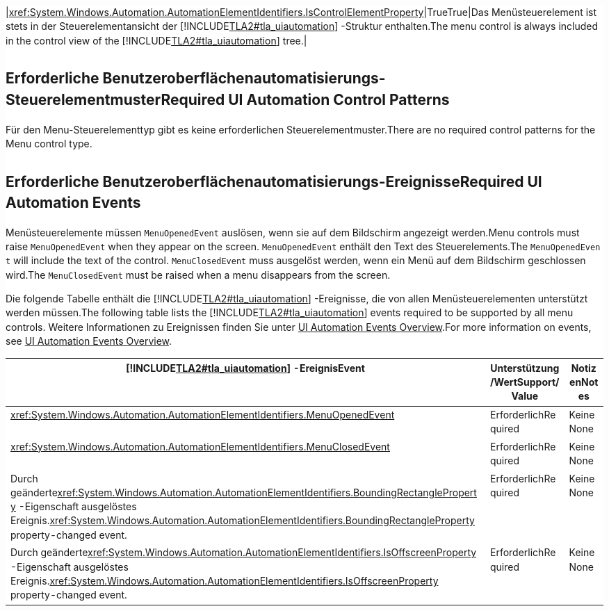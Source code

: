 |<xref:System.Windows.Automation.AutomationElementIdentifiers.IsControlElementProperty>|<span data-ttu-id="941d3-141">True</span><span class="sxs-lookup"><span data-stu-id="941d3-141">True</span></span>|<span data-ttu-id="941d3-142">Das Menüsteuerelement ist stets in der Steuerelementansicht der [!INCLUDE[TLA2#tla_uiautomation](../../../includes/tla2sharptla-uiautomation-md.md)] -Struktur enthalten.</span><span class="sxs-lookup"><span data-stu-id="941d3-142">The menu control is always included in the control view of the [!INCLUDE[TLA2#tla_uiautomation](../../../includes/tla2sharptla-uiautomation-md.md)] tree.</span></span>|  
  
<a name="Required_UI_Automation_Control_Patterns"></a>

## <a name="required-ui-automation-control-patterns"></a><span data-ttu-id="941d3-143">Erforderliche Benutzeroberflächenautomatisierungs-Steuerelementmuster</span><span class="sxs-lookup"><span data-stu-id="941d3-143">Required UI Automation Control Patterns</span></span>  

 <span data-ttu-id="941d3-144">Für den Menu-Steuerelementtyp gibt es keine erforderlichen Steuerelementmuster.</span><span class="sxs-lookup"><span data-stu-id="941d3-144">There are no required control patterns for the Menu control type.</span></span>  
  
<a name="Required_UI_Automation_Events"></a>

## <a name="required-ui-automation-events"></a><span data-ttu-id="941d3-145">Erforderliche Benutzeroberflächenautomatisierungs-Ereignisse</span><span class="sxs-lookup"><span data-stu-id="941d3-145">Required UI Automation Events</span></span>  

 <span data-ttu-id="941d3-146">Menüsteuerelemente müssen `MenuOpenedEvent` auslösen, wenn sie auf dem Bildschirm angezeigt werden.</span><span class="sxs-lookup"><span data-stu-id="941d3-146">Menu controls must raise `MenuOpenedEvent` when they appear on the screen.</span></span> <span data-ttu-id="941d3-147">`MenuOpenedEvent` enthält den Text des Steuerelements.</span><span class="sxs-lookup"><span data-stu-id="941d3-147">The `MenuOpenedEvent` will include the text of the control.</span></span> <span data-ttu-id="941d3-148">`MenuClosedEvent` muss ausgelöst werden, wenn ein Menü auf dem Bildschirm geschlossen wird.</span><span class="sxs-lookup"><span data-stu-id="941d3-148">The `MenuClosedEvent` must be raised when a menu disappears from the screen.</span></span>  
  
 <span data-ttu-id="941d3-149">Die folgende Tabelle enthält die [!INCLUDE[TLA2#tla_uiautomation](../../../includes/tla2sharptla-uiautomation-md.md)] -Ereignisse, die von allen Menüsteuerelementen unterstützt werden müssen.</span><span class="sxs-lookup"><span data-stu-id="941d3-149">The following table lists the [!INCLUDE[TLA2#tla_uiautomation](../../../includes/tla2sharptla-uiautomation-md.md)] events required to be supported by all menu controls.</span></span> <span data-ttu-id="941d3-150">Weitere Informationen zu Ereignissen finden Sie unter [UI Automation Events Overview](ui-automation-events-overview.md).</span><span class="sxs-lookup"><span data-stu-id="941d3-150">For more information on events, see [UI Automation Events Overview](ui-automation-events-overview.md).</span></span>  
  
|[!INCLUDE[TLA2#tla_uiautomation](../../../includes/tla2sharptla-uiautomation-md.md)] <span data-ttu-id="941d3-151">-Ereignis</span><span class="sxs-lookup"><span data-stu-id="941d3-151">Event</span></span>|<span data-ttu-id="941d3-152">Unterstützung/Wert</span><span class="sxs-lookup"><span data-stu-id="941d3-152">Support/Value</span></span>|<span data-ttu-id="941d3-153">Notizen</span><span class="sxs-lookup"><span data-stu-id="941d3-153">Notes</span></span>|  
|---------------------------------------------------------------------------------|--------------------|-----------|  
|<xref:System.Windows.Automation.AutomationElementIdentifiers.MenuOpenedEvent>|<span data-ttu-id="941d3-154">Erforderlich</span><span class="sxs-lookup"><span data-stu-id="941d3-154">Required</span></span>|<span data-ttu-id="941d3-155">Keine</span><span class="sxs-lookup"><span data-stu-id="941d3-155">None</span></span>|  
|<xref:System.Windows.Automation.AutomationElementIdentifiers.MenuClosedEvent>|<span data-ttu-id="941d3-156">Erforderlich</span><span class="sxs-lookup"><span data-stu-id="941d3-156">Required</span></span>|<span data-ttu-id="941d3-157">Keine</span><span class="sxs-lookup"><span data-stu-id="941d3-157">None</span></span>|  
|<span data-ttu-id="941d3-158">Durch geänderte<xref:System.Windows.Automation.AutomationElementIdentifiers.BoundingRectangleProperty> -Eigenschaft ausgelöstes Ereignis.</span><span class="sxs-lookup"><span data-stu-id="941d3-158"><xref:System.Windows.Automation.AutomationElementIdentifiers.BoundingRectangleProperty> property-changed event.</span></span>|<span data-ttu-id="941d3-159">Erforderlich</span><span class="sxs-lookup"><span data-stu-id="941d3-159">Required</span></span>|<span data-ttu-id="941d3-160">Keine</span><span class="sxs-lookup"><span data-stu-id="941d3-160">None</span></span>|  
|<span data-ttu-id="941d3-161">Durch geänderte<xref:System.Windows.Automation.AutomationElementIdentifiers.IsOffscreenProperty> -Eigenschaft ausgelöstes Ereignis.</span><span class="sxs-lookup"><span data-stu-id="941d3-161"><xref:System.Windows.Automation.AutomationElementIdentifiers.IsOffscreenProperty> property-changed event.</span></span>|<span data-ttu-id="941d3-162">Erforderlich</span><span class="sxs-lookup"><span data-stu-id="941d3-162">Required</span></span>|<span data-ttu-id="941d3-163">Keine</span><span class="sxs-lookup"><span data-stu-id="941d3-163">None</span></span>|  